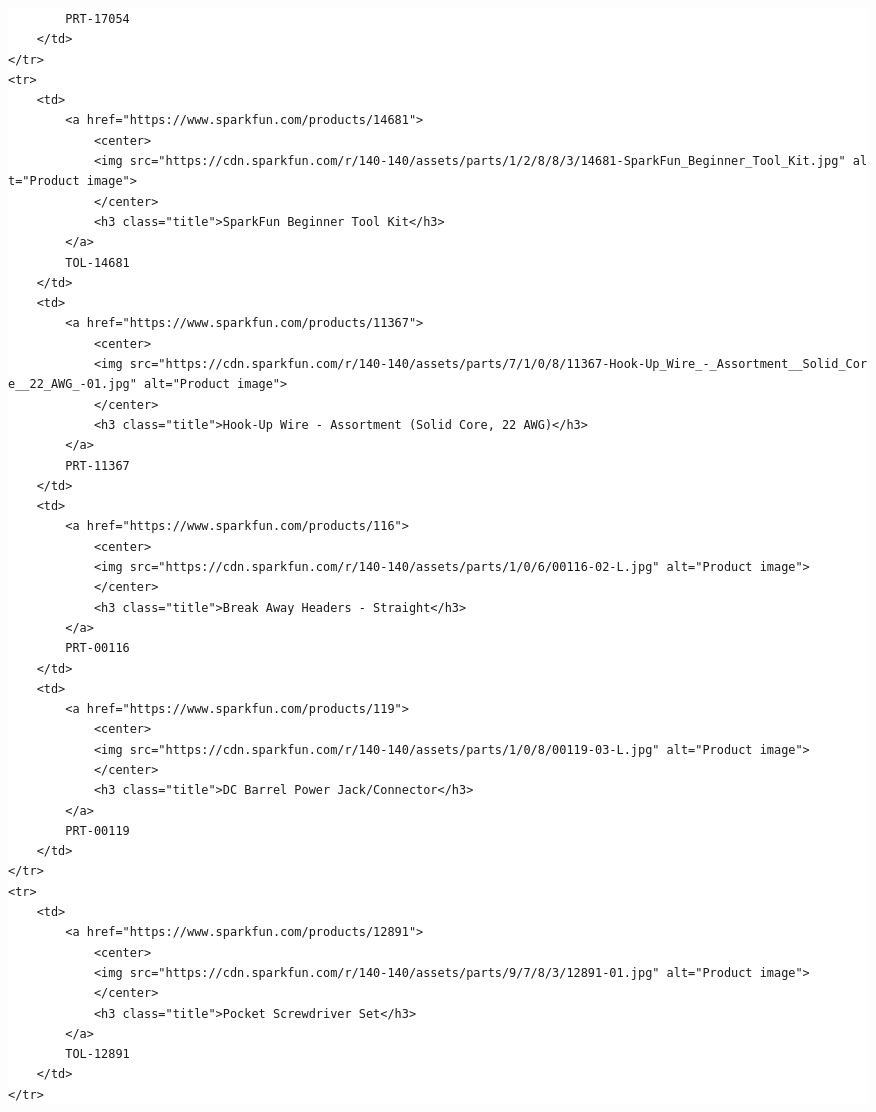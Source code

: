 			PRT-17054
		</td>
	</tr>
	<tr>
		<td>
			<a href="https://www.sparkfun.com/products/14681">
				<center>
				<img src="https://cdn.sparkfun.com/r/140-140/assets/parts/1/2/8/8/3/14681-SparkFun_Beginner_Tool_Kit.jpg" alt="Product image">
				</center>
				<h3 class="title">SparkFun Beginner Tool Kit</h3>
			</a>
			TOL-14681
		</td>
		<td>
			<a href="https://www.sparkfun.com/products/11367">
				<center>
				<img src="https://cdn.sparkfun.com/r/140-140/assets/parts/7/1/0/8/11367-Hook-Up_Wire_-_Assortment__Solid_Core__22_AWG_-01.jpg" alt="Product image">
				</center>
				<h3 class="title">Hook-Up Wire - Assortment (Solid Core, 22 AWG)</h3>
			</a>
			PRT-11367
		</td>
		<td>
			<a href="https://www.sparkfun.com/products/116">
				<center>
				<img src="https://cdn.sparkfun.com/r/140-140/assets/parts/1/0/6/00116-02-L.jpg" alt="Product image">
				</center>
				<h3 class="title">Break Away Headers - Straight</h3>
			</a>
			PRT-00116
		</td>
		<td>
			<a href="https://www.sparkfun.com/products/119">
				<center>
				<img src="https://cdn.sparkfun.com/r/140-140/assets/parts/1/0/8/00119-03-L.jpg" alt="Product image">
				</center>
				<h3 class="title">DC Barrel Power Jack/Connector</h3>
			</a>
			PRT-00119
		</td>
	</tr>
    <tr>
		<td>
			<a href="https://www.sparkfun.com/products/12891">
				<center>
				<img src="https://cdn.sparkfun.com/r/140-140/assets/parts/9/7/8/3/12891-01.jpg" alt="Product image">
				</center>
				<h3 class="title">Pocket Screwdriver Set</h3>
			</a>
			TOL-12891
		</td>
    </tr>
</table>
